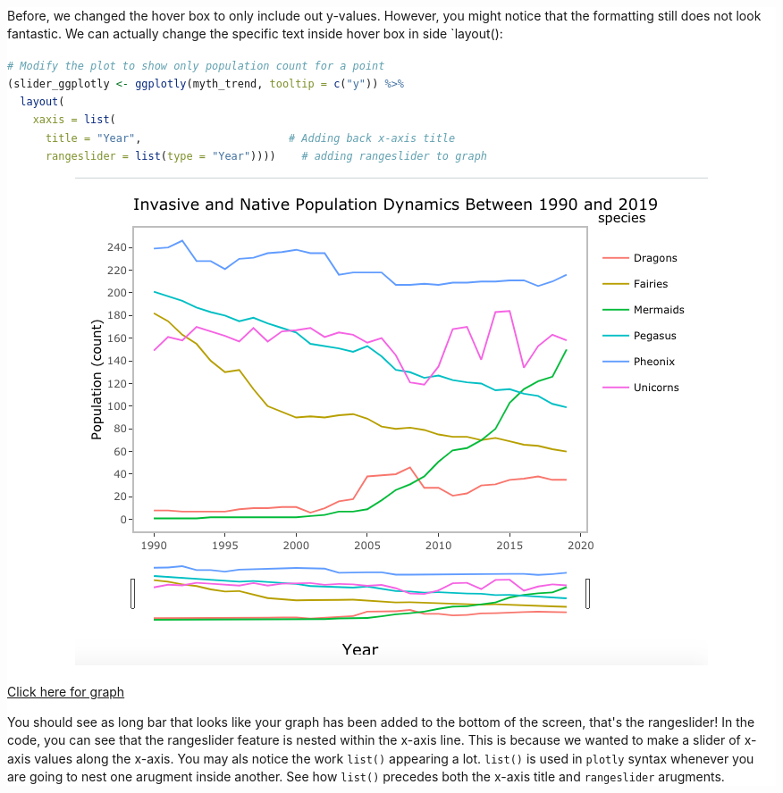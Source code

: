 Before, we changed the hover box to only include out y-values.  However, you might notice that the formatting still does not look fantastic.  We can actually change the specific text inside hover box in side `layout():

``` r
# Modify the plot to show only population count for a point
(slider_ggplotly <- ggplotly(myth_trend, tooltip = c("y")) %>% 
  layout(
    xaxis = list(
      title = "Year",                       # Adding back x-axis title
      rangeslider = list(type = "Year"))))    # adding rangeslider to graph

```

<p align="center">
	<img src="Graphs/slider_ggplotly.png"/>
</p>

<a href="https://plot.ly/~Kaja898/9/">Click here for graph</a>


You should see as long bar that looks like your graph has been added to the bottom of the screen, that's the rangeslider! In the code, you can see that the rangeslider feature is nested within the x-axis line.  This is because we wanted to make a slider of x-axis values along the x-axis.  You may als notice the work `list()` appearing a lot.  `list()` is used in `plotly` syntax whenever you are going to nest one arugment inside another.  See how `list()` precedes both the x-axis title and `rangeslider` arugments.
